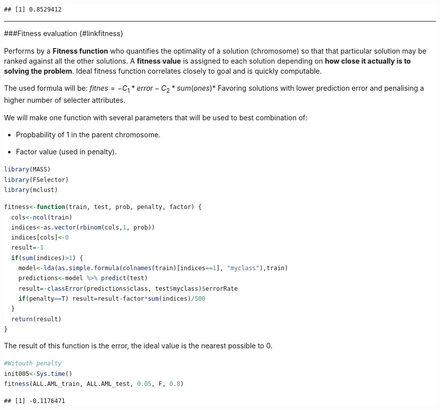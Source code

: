 ```
## [1] 0.8529412
```


------------

###Fitness evaluation {#linkfitness}

Performs by a **Fitness function** who quantifies the optimality of a solution (chromosome) so that that particular solution may be ranked against all the other solutions. A **fitness value** is assigned to each solution depending on **how close it actually is to solving the problem**. 
Ideal fitness function correlates closely to goal and is quickly computable.

The used formula will be: 
$fitnes=-C_{1}*error-C_{2}*sum(ones)*$ 
Favoring solutions with lower prediction error and penalising a higher number of selecter attributes.


We will make one function with several parameters that will be used to best combination  of:

- Propbability of 1 in the parent chromosome.

- Factor value (used in penalty).



```r
library(MASS)
library(FSelector)
library(mclust)
```


```r
fitness<-function(train, test, prob, penalty, factor) {
  cols<-ncol(train)
  indices<-as.vector(rbinom(cols,1, prob))
  indices[cols]<-0
  result=-1
  if(sum(indices)>1) {
    model<-lda(as.simple.formula(colnames(train)[indices==1], "myclass"),train)
    predictions<-model %>% predict(test)
    result=-classError(predictions$class, test$myclass)$errorRate
    if(penalty==T) result=result-factor*sum(indices)/500
  }
  return(result)
}
```

The result of this function is the error, the ideal value is the nearest possible to 0.


```r
#Witouth penalty
init005<-Sys.time()
fitness(ALL.AML_train, ALL.AML_test, 0.05, F, 0.8)
```

```
## [1] -0.1176471
```
